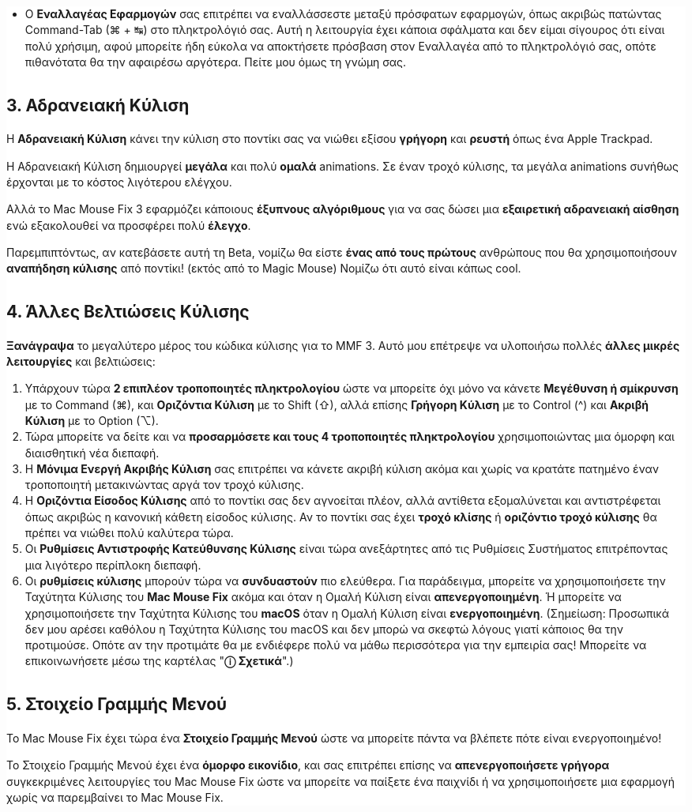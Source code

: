   - Ο **Εναλλαγέας Εφαρμογών** σας επιτρέπει να εναλλάσσεστε μεταξύ πρόσφατων εφαρμογών, όπως ακριβώς πατώντας Command-Tab (⌘ + ↹) στο πληκτρολόγιό σας. Αυτή η λειτουργία έχει κάποια σφάλματα και δεν είμαι σίγουρος ότι είναι πολύ χρήσιμη, αφού μπορείτε ήδη εύκολα να αποκτήσετε πρόσβαση στον Εναλλαγέα από το πληκτρολόγιό σας, οπότε πιθανότατα θα την αφαιρέσω αργότερα. Πείτε μου όμως τη γνώμη σας.

## 3. Αδρανειακή Κύλιση

Η **Αδρανειακή Κύλιση** κάνει την κύλιση στο ποντίκι σας να νιώθει εξίσου **γρήγορη** και **ρευστή** όπως ένα Apple Trackpad.

Η Αδρανειακή Κύλιση δημιουργεί **μεγάλα** και πολύ **ομαλά** animations. Σε έναν τροχό κύλισης, τα μεγάλα animations συνήθως έρχονται με το κόστος λιγότερου ελέγχου.

Αλλά το Mac Mouse Fix 3 εφαρμόζει κάποιους **έξυπνους αλγόριθμους** για να σας δώσει μια **εξαιρετική αδρανειακή αίσθηση** ενώ εξακολουθεί να προσφέρει πολύ **έλεγχο**.

Παρεμπιπτόντως, αν κατεβάσετε αυτή τη Beta, νομίζω θα είστε **ένας από τους πρώτους** ανθρώπους που θα χρησιμοποιήσουν **αναπήδηση κύλισης** από ποντίκι! (εκτός από το Magic Mouse) Νομίζω ότι αυτό είναι κάπως cool.

## 4. Άλλες Βελτιώσεις Κύλισης

**Ξανάγραψα** το μεγαλύτερο μέρος του κώδικα κύλισης για το MMF 3. Αυτό μου επέτρεψε να υλοποιήσω πολλές **άλλες μικρές λειτουργίες** και βελτιώσεις:

1. Υπάρχουν τώρα **2 επιπλέον τροποποιητές πληκτρολογίου** ώστε να μπορείτε όχι μόνο να κάνετε **Μεγέθυνση ή σμίκρυνση** με το Command (⌘), και **Οριζόντια Κύλιση** με το Shift (⇧), αλλά επίσης **Γρήγορη Κύλιση** με το Control (^) και **Ακριβή Κύλιση** με το Option (⌥).
2. Τώρα μπορείτε να δείτε και να **προσαρμόσετε και τους 4 τροποποιητές πληκτρολογίου** χρησιμοποιώντας μια όμορφη και διαισθητική νέα διεπαφή.
3. Η **Μόνιμα Ενεργή Ακριβής Κύλιση** σας επιτρέπει να κάνετε ακριβή κύλιση ακόμα και χωρίς να κρατάτε πατημένο έναν τροποποιητή μετακινώντας αργά τον τροχό κύλισης.
4. Η **Οριζόντια Είσοδος Κύλισης** από το ποντίκι σας δεν αγνοείται πλέον, αλλά αντίθετα εξομαλύνεται και αντιστρέφεται όπως ακριβώς η κανονική κάθετη είσοδος κύλισης. Αν το ποντίκι σας έχει **τροχό κλίσης** ή **οριζόντιο τροχό κύλισης** θα πρέπει να νιώθει πολύ καλύτερα τώρα.
5. Οι **Ρυθμίσεις Αντιστροφής Κατεύθυνσης Κύλισης** είναι τώρα ανεξάρτητες από τις Ρυθμίσεις Συστήματος επιτρέποντας μια λιγότερο περίπλοκη διεπαφή.
6. Οι **ρυθμίσεις κύλισης** μπορούν τώρα να **συνδυαστούν** πιο ελεύθερα. Για παράδειγμα, μπορείτε να χρησιμοποιήσετε την Ταχύτητα Κύλισης του **Mac Mouse Fix** ακόμα και όταν η Ομαλή Κύλιση είναι **απενεργοποιημένη**. Ή μπορείτε να χρησιμοποιήσετε την Ταχύτητα Κύλισης του **macOS** όταν η Ομαλή Κύλιση είναι **ενεργοποιημένη**. (Σημείωση: Προσωπικά δεν μου αρέσει καθόλου η Ταχύτητα Κύλισης του macOS και δεν μπορώ να σκεφτώ λόγους γιατί κάποιος θα την προτιμούσε. Οπότε αν την προτιμάτε θα με ενδιέφερε πολύ να μάθω περισσότερα για την εμπειρία σας! Μπορείτε να επικοινωνήσετε μέσω της καρτέλας "**ⓘ Σχετικά**".)

## 5. Στοιχείο Γραμμής Μενού

Το Mac Mouse Fix έχει τώρα ένα **Στοιχείο Γραμμής Μενού** ώστε να μπορείτε πάντα να βλέπετε πότε είναι ενεργοποιημένο!

Το Στοιχείο Γραμμής Μενού έχει ένα **όμορφο εικονίδιο**, και σας επιτρέπει επίσης να **απενεργοποιήσετε γρήγορα** συγκεκριμένες λειτουργίες του Mac Mouse Fix ώστε να μπορείτε να παίξετε ένα παιχνίδι ή να χρησιμοποιήσετε μια εφαρμογή χωρίς να παρεμβαίνει το Mac Mouse Fix.
